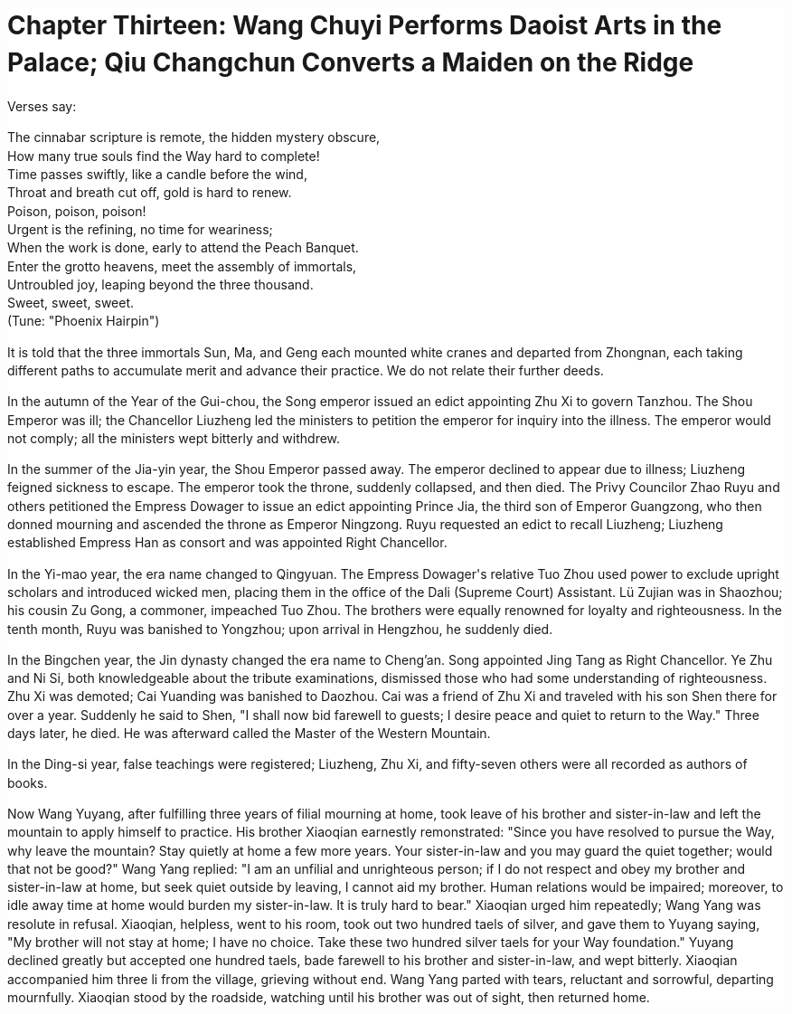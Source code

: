 # Chapter Thirteen: Wang Chuyi Performs Daoist Arts in the Palace; Qiu Changchun Converts a Maiden on the Ridge

Verses say:

The cinnabar scripture is remote, the hidden mystery obscure,  
How many true souls find the Way hard to complete!  
Time passes swiftly, like a candle before the wind,  
Throat and breath cut off, gold is hard to renew.  
Poison, poison, poison!  
Urgent is the refining, no time for weariness;  
When the work is done, early to attend the Peach Banquet.  
Enter the grotto heavens, meet the assembly of immortals,  
Untroubled joy, leaping beyond the three thousand.  
Sweet, sweet, sweet.  
(Tune: "Phoenix Hairpin")

It is told that the three immortals Sun, Ma, and Geng each mounted white cranes and departed from Zhongnan, each taking different paths to accumulate merit and advance their practice. We do not relate their further deeds.

In the autumn of the Year of the Gui-chou, the Song emperor issued an edict appointing Zhu Xi to govern Tanzhou. The Shou Emperor was ill; the Chancellor Liuzheng led the ministers to petition the emperor for inquiry into the illness. The emperor would not comply; all the ministers wept bitterly and withdrew.

In the summer of the Jia-yin year, the Shou Emperor passed away. The emperor declined to appear due to illness; Liuzheng feigned sickness to escape. The emperor took the throne, suddenly collapsed, and then died. The Privy Councilor Zhao Ruyu and others petitioned the Empress Dowager to issue an edict appointing Prince Jia, the third son of Emperor Guangzong, who then donned mourning and ascended the throne as Emperor Ningzong. Ruyu requested an edict to recall Liuzheng; Liuzheng established Empress Han as consort and was appointed Right Chancellor.

In the Yi-mao year, the era name changed to Qingyuan. The Empress Dowager's relative Tuo Zhou used power to exclude upright scholars and introduced wicked men, placing them in the office of the Dali (Supreme Court) Assistant. Lü Zujian was in Shaozhou; his cousin Zu Gong, a commoner, impeached Tuo Zhou. The brothers were equally renowned for loyalty and righteousness. In the tenth month, Ruyu was banished to Yongzhou; upon arrival in Hengzhou, he suddenly died.

In the Bingchen year, the Jin dynasty changed the era name to Cheng’an. Song appointed Jing Tang as Right Chancellor. Ye Zhu and Ni Si, both knowledgeable about the tribute examinations, dismissed those who had some understanding of righteousness. Zhu Xi was demoted; Cai Yuanding was banished to Daozhou. Cai was a friend of Zhu Xi and traveled with his son Shen there for over a year. Suddenly he said to Shen, "I shall now bid farewell to guests; I desire peace and quiet to return to the Way." Three days later, he died. He was afterward called the Master of the Western Mountain.

In the Ding-si year, false teachings were registered; Liuzheng, Zhu Xi, and fifty-seven others were all recorded as authors of books.

Now Wang Yuyang, after fulfilling three years of filial mourning at home, took leave of his brother and sister-in-law and left the mountain to apply himself to practice. His brother Xiaoqian earnestly remonstrated: "Since you have resolved to pursue the Way, why leave the mountain? Stay quietly at home a few more years. Your sister-in-law and you may guard the quiet together; would that not be good?" Wang Yang replied: "I am an unfilial and unrighteous person; if I do not respect and obey my brother and sister-in-law at home, but seek quiet outside by leaving, I cannot aid my brother. Human relations would be impaired; moreover, to idle away time at home would burden my sister-in-law. It is truly hard to bear." Xiaoqian urged him repeatedly; Wang Yang was resolute in refusal. Xiaoqian, helpless, went to his room, took out two hundred taels of silver, and gave them to Yuyang saying, "My brother will not stay at home; I have no choice. Take these two hundred silver taels for your Way foundation." Yuyang declined greatly but accepted one hundred taels, bade farewell to his brother and sister-in-law, and wept bitterly. Xiaoqian accompanied him three li from the village, grieving without end. Wang Yang parted with tears, reluctant and sorrowful, departing mournfully. Xiaoqian stood by the roadside, watching until his brother was out of sight, then returned home.
